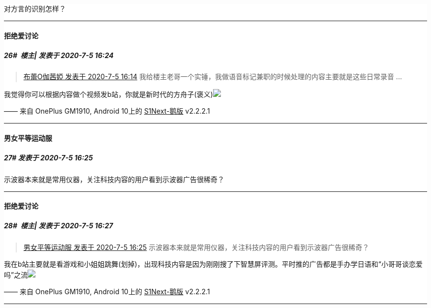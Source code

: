 


对方言的识别怎样？







*****

####  拒绝爱讨论  
##### 26#         楼主| 发表于 2020-7-5 16:24



<blockquote><a href="httphttps://bbs.saraba1st.com/2b/forum.php?mod=redirect&amp;goto=findpost&amp;pid=48077229&amp;ptid=1945994" target="_blank">布蕾O伽茜婭 发表于 2020-7-5 16:14</a>
我给楼主老哥一个实锤，我做语音标记兼职的时候处理的内容主要就是这些日常录音 ...</blockquote>
我觉得你可以根据内容做个视频发b站，你就是新时代的方舟子(褒义)<img src="https://static.saraba1st.com/image/smiley/face2017/046.png" referrerpolicy="no-referrer">

—— 来自 OnePlus GM1910, Android 10上的 [S1Next-鹅版](https://github.com/ykrank/S1-Next/releases) v2.2.2.1







*****

####  男女平等运动服  
##### 27#       发表于 2020-7-5 16:25




示波器本来就是常用仪器，关注科技内容的用户看到示波器广告很稀奇？







*****

####  拒绝爱讨论  
##### 28#         楼主| 发表于 2020-7-5 16:27



<blockquote><a href="httphttps://bbs.saraba1st.com/2b/forum.php?mod=redirect&amp;goto=findpost&amp;pid=48077321&amp;ptid=1945994" target="_blank">男女平等运动服 发表于 2020-7-5 16:25</a>
示波器本来就是常用仪器，关注科技内容的用户看到示波器广告很稀奇？</blockquote>
我在b站主要就是看游戏和小姐姐跳舞(划掉)，出现科技内容是因为刚刚搜了下智慧屏评测。平时推的广告都是手办学日语和“小哥哥谈恋爱吗”之流<img src="https://static.saraba1st.com/image/smiley/face2017/067.png" referrerpolicy="no-referrer">

—— 来自 OnePlus GM1910, Android 10上的 [S1Next-鹅版](https://github.com/ykrank/S1-Next/releases) v2.2.2.1







*****
